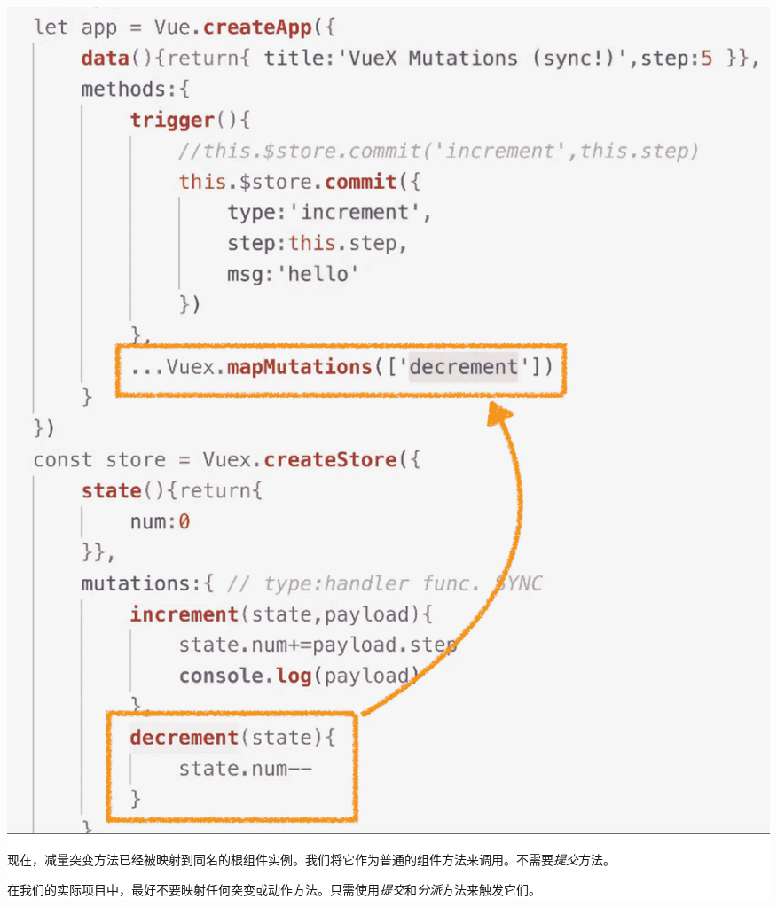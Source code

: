 ![](img/182f065504b8f5be042fd69f7cbecbcb.png)

现在，减量突变方法已经被映射到同名的根组件实例。我们将它作为普通的组件方法来调用。不需要*提交*方法。

在我们的实际项目中，最好不要映射任何突变或动作方法。只需使用*提交*和*分派*方法来触发它们。
